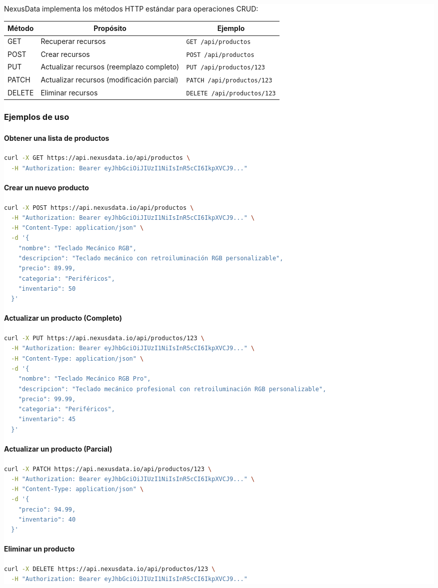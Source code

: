 NexusData implementa los métodos HTTP estándar para operaciones CRUD:

| Método | Propósito | Ejemplo |
|--------|-----------|---------|
| GET | Recuperar recursos | `GET /api/productos` |
| POST | Crear recursos | `POST /api/productos` |
| PUT | Actualizar recursos (reemplazo completo) | `PUT /api/productos/123` |
| PATCH | Actualizar recursos (modificación parcial) | `PATCH /api/productos/123` |
| DELETE | Eliminar recursos | `DELETE /api/productos/123` |

### Ejemplos de uso

#### Obtener una lista de productos

```bash
curl -X GET https://api.nexusdata.io/api/productos \
  -H "Authorization: Bearer eyJhbGciOiJIUzI1NiIsInR5cCI6IkpXVCJ9..."
```

#### Crear un nuevo producto

```bash
curl -X POST https://api.nexusdata.io/api/productos \
  -H "Authorization: Bearer eyJhbGciOiJIUzI1NiIsInR5cCI6IkpXVCJ9..." \
  -H "Content-Type: application/json" \
  -d '{
    "nombre": "Teclado Mecánico RGB",
    "descripcion": "Teclado mecánico con retroiluminación RGB personalizable",
    "precio": 89.99,
    "categoria": "Periféricos",
    "inventario": 50
  }'
```
#### Actualizar un producto (Completo)
```bash
curl -X PUT https://api.nexusdata.io/api/productos/123 \
  -H "Authorization: Bearer eyJhbGciOiJIUzI1NiIsInR5cCI6IkpXVCJ9..." \
  -H "Content-Type: application/json" \
  -d '{
    "nombre": "Teclado Mecánico RGB Pro",
    "descripcion": "Teclado mecánico profesional con retroiluminación RGB personalizable",
    "precio": 99.99,
    "categoria": "Periféricos",
    "inventario": 45
  }'
```

#### Actualizar un producto (Parcial)
```bash
curl -X PATCH https://api.nexusdata.io/api/productos/123 \
  -H "Authorization: Bearer eyJhbGciOiJIUzI1NiIsInR5cCI6IkpXVCJ9..." \
  -H "Content-Type: application/json" \
  -d '{
    "precio": 94.99,
    "inventario": 40
  }'
```
#### Eliminar un producto
```bash
curl -X DELETE https://api.nexusdata.io/api/productos/123 \
  -H "Authorization: Bearer eyJhbGciOiJIUzI1NiIsInR5cCI6IkpXVCJ9..."
```